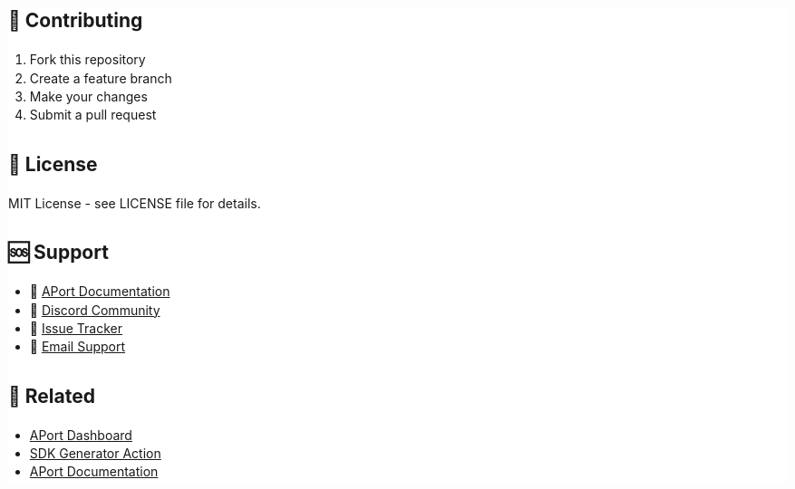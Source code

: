 ## 🤝 Contributing

1. Fork this repository
2. Create a feature branch
3. Make your changes
4. Submit a pull request

## 📄 License

MIT License - see LICENSE file for details.

## 🆘 Support

- 📖 [APort Documentation](https://aport.io/docs)
- 💬 [Discord Community](https://discord.gg/aport)
- 🐛 [Issue Tracker](https://github.com/aporthq/sdk-generator-action/issues)
- 📧 [Email Support](mailto:support@aport.io)

## 🔗 Related

- [APort Dashboard](https://aport.io)
- [SDK Generator Action](https://github.com/aporthq/sdk-generator-action)
- [APort Documentation](https://aport.io/docs)
